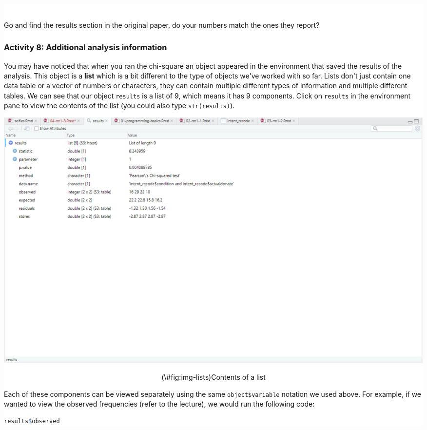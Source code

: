     

</div>


<br>

Go and find the results section in the original paper, do your numbers match the ones they report?

### Activity 8: Additional analysis information

You may have noticed that when you ran the chi-square an object appeared in the environment that saved the results of the analysis. This object is a **list** which is a bit different to the type of objects we've worked with so far. Lists don't just contain one data table or a vector of numbers or characters, they can contain multiple different types of information and multiple different tables. We can see that our object `results` is a list of 9, which means it has 9 components. Click on `results` in the environment pane to view the contents of the list (you could also type `str(results)`).

<div class="figure" style="text-align: center">
<img src="images/lists.png" alt="Contents of a list" width="100%" />
<p class="caption">(\#fig:img-lists)Contents of a list</p>
</div>

Each of these components can be viewed separately using the same `object$variable` notation we used above. For example, if we wanted to view the observed frequencies (refer to the lecture), we would run the following code:


```r
results$observed
```
